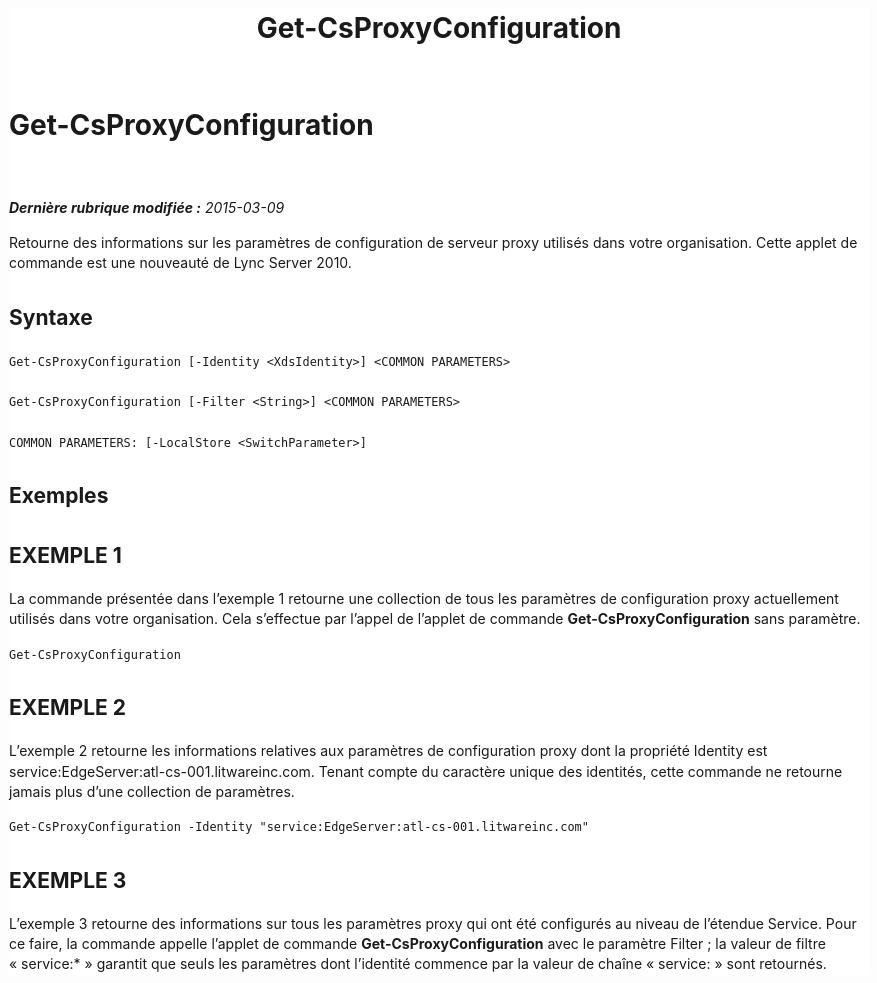 ﻿---
title: Get-CsProxyConfiguration
TOCTitle: Get-CsProxyConfiguration
ms:assetid: e4836619-026f-4df0-adbd-aa5216e36368
ms:mtpsurl: https://technet.microsoft.com/fr-fr/library/Gg399011(v=OCS.15)
ms:contentKeyID: 49299139
ms.date: 05/20/2016
mtps_version: v=OCS.15
ms.translationtype: HT
---

# Get-CsProxyConfiguration

 

_**Dernière rubrique modifiée :** 2015-03-09_

Retourne des informations sur les paramètres de configuration de serveur proxy utilisés dans votre organisation. Cette applet de commande est une nouveauté de Lync Server 2010.

## Syntaxe

    Get-CsProxyConfiguration [-Identity <XdsIdentity>] <COMMON PARAMETERS>

    Get-CsProxyConfiguration [-Filter <String>] <COMMON PARAMETERS>

    COMMON PARAMETERS: [-LocalStore <SwitchParameter>]

## Exemples

## EXEMPLE 1

La commande présentée dans l’exemple 1 retourne une collection de tous les paramètres de configuration proxy actuellement utilisés dans votre organisation. Cela s’effectue par l’appel de l’applet de commande **Get-CsProxyConfiguration** sans paramètre.

    Get-CsProxyConfiguration

## EXEMPLE 2

L’exemple 2 retourne les informations relatives aux paramètres de configuration proxy dont la propriété Identity est service:EdgeServer:atl-cs-001.litwareinc.com. Tenant compte du caractère unique des identités, cette commande ne retourne jamais plus d’une collection de paramètres.

    Get-CsProxyConfiguration -Identity "service:EdgeServer:atl-cs-001.litwareinc.com"

## EXEMPLE 3

L’exemple 3 retourne des informations sur tous les paramètres proxy qui ont été configurés au niveau de l’étendue Service. Pour ce faire, la commande appelle l’applet de commande **Get-CsProxyConfiguration** avec le paramètre Filter ; la valeur de filtre « service:\* » garantit que seuls les paramètres dont l’identité commence par la valeur de chaîne « service: » sont retournés.
